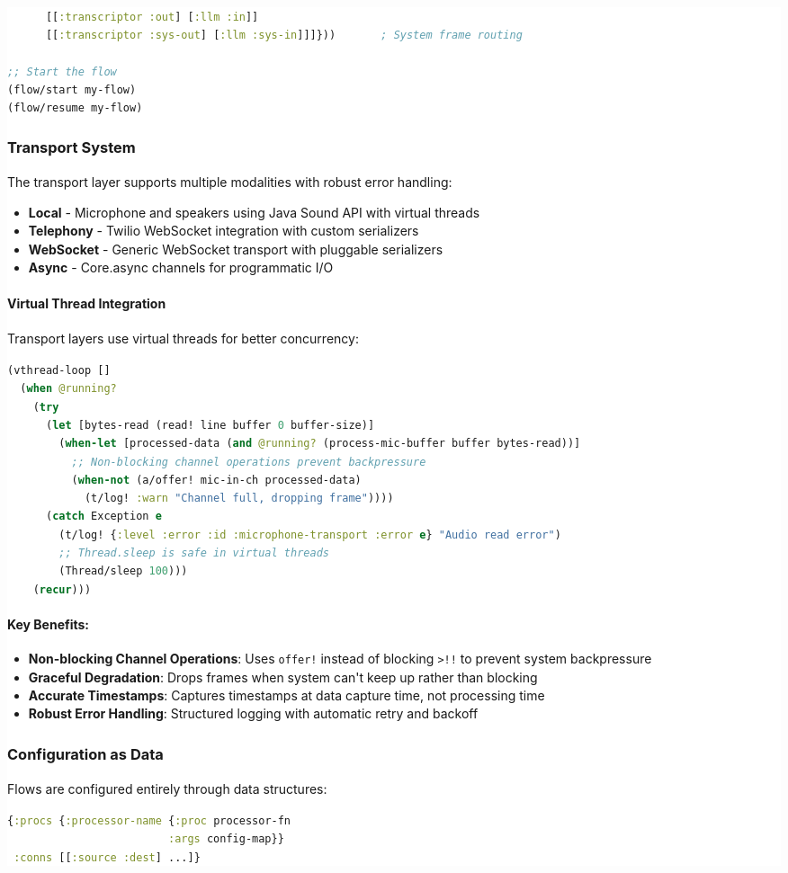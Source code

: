 ```clojure
      [[:transcriptor :out] [:llm :in]]
      [[:transcriptor :sys-out] [:llm :sys-in]]]}))       ; System frame routing

;; Start the flow
(flow/start my-flow)
(flow/resume my-flow)
```

### Transport System

The transport layer supports multiple modalities with robust error handling:

- **Local** - Microphone and speakers using Java Sound API with virtual threads
- **Telephony** - Twilio WebSocket integration with custom serializers
- **WebSocket** - Generic WebSocket transport with pluggable serializers
- **Async** - Core.async channels for programmatic I/O

#### Virtual Thread Integration

Transport layers use virtual threads for better concurrency:

```clojure
(vthread-loop []
  (when @running?
    (try
      (let [bytes-read (read! line buffer 0 buffer-size)]
        (when-let [processed-data (and @running? (process-mic-buffer buffer bytes-read))]
          ;; Non-blocking channel operations prevent backpressure
          (when-not (a/offer! mic-in-ch processed-data)
            (t/log! :warn "Channel full, dropping frame"))))
      (catch Exception e
        (t/log! {:level :error :id :microphone-transport :error e} "Audio read error")
        ;; Thread.sleep is safe in virtual threads
        (Thread/sleep 100)))
    (recur)))
```

#### Key Benefits:
- **Non-blocking Channel Operations**: Uses `offer!` instead of blocking `>!!` to prevent system backpressure
- **Graceful Degradation**: Drops frames when system can't keep up rather than blocking
- **Accurate Timestamps**: Captures timestamps at data capture time, not processing time
- **Robust Error Handling**: Structured logging with automatic retry and backoff

### Configuration as Data

Flows are configured entirely through data structures:

```clojure
{:procs {:processor-name {:proc processor-fn
                         :args config-map}}
 :conns [[:source :dest] ...]}
```
